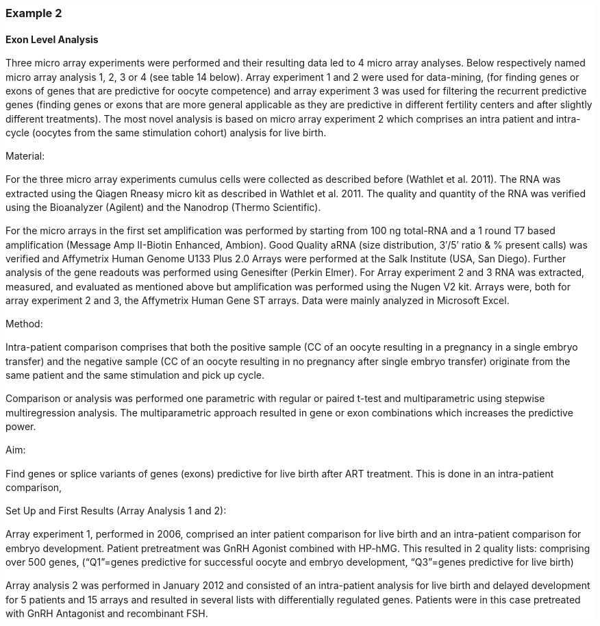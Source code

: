 ### Example 2

**Exon Level Analysis**

Three micro array experiments were performed and their resulting data led to 4 micro array analyses. Below respectively named micro array analysis 1, 2, 3 or 4 (see table 14 below). Array experiment 1 and 2 were used for data-mining, (for finding genes or exons of genes that are predictive for oocyte competence) and array experiment 3 was used for filtering the recurrent predictive genes (finding genes or exons that are more general applicable as they are predictive in different fertility centers and after slightly different treatments). The most novel analysis is based on micro array experiment 2 which comprises an intra patient and intra-cycle (oocytes from the same stimulation cohort) analysis for live birth.

Material:

For the three micro array experiments cumulus cells were collected as described before (Wathlet et al. 2011). The RNA was extracted using the Qiagen Rneasy micro kit as described in Wathlet et al. 2011. The quality and quantity of the RNA was verified using the Bioanalyzer (Agilent) and the Nanodrop (Thermo Scientific).

For the micro arrays in the first set amplification was performed by starting from 100 ng total-RNA and a 1 round T7 based amplification (Message Amp II-Biotin Enhanced, Ambion). Good Quality aRNA (size distribution, 3′/5′ ratio & % present calls) was verified and Affymetrix Human Genome U133 Plus 2.0 Arrays were performed at the Salk Institute (USA, San Diego). Further analysis of the gene readouts was performed using Genesifter (Perkin Elmer). For Array experiment 2 and 3 RNA was extracted, measured, and evaluated as mentioned above but amplification was performed using the Nugen V2 kit. Arrays were, both for array experiment 2 and 3, the Affymetrix Human Gene ST arrays. Data were mainly analyzed in Microsoft Excel.

Method:

Intra-patient comparison comprises that both the positive sample (CC of an oocyte resulting in a pregnancy in a single embryo transfer) and the negative sample (CC of an oocyte resulting in no pregnancy after single embryo transfer) originate from the same patient and the same stimulation and pick up cycle.

Comparison or analysis was performed one parametric with regular or paired t-test and multiparametric using stepwise multiregression analysis. The multiparametric approach resulted in gene or exon combinations which increases the predictive power.

Aim:

Find genes or splice variants of genes (exons) predictive for live birth after ART treatment. This is done in an intra-patient comparison,

Set Up and First Results (Array Analysis 1 and 2):

Array experiment 1, performed in 2006, comprised an inter patient comparison for live birth and an intra-patient comparison for embryo development. Patient pretreatment was GnRH Agonist combined with HP-hMG. This resulted in 2 quality lists: comprising over 500 genes, (“Q1”=genes predictive for successful oocyte and embryo development, “Q3”=genes predictive for live birth)

Array analysis 2 was performed in January 2012 and consisted of an intra-patient analysis for live birth and delayed development for 5 patients and 15 arrays and resulted in several lists with differentially regulated genes. Patients were in this case pretreated with GnRH Antagonist and recombinant FSH.
